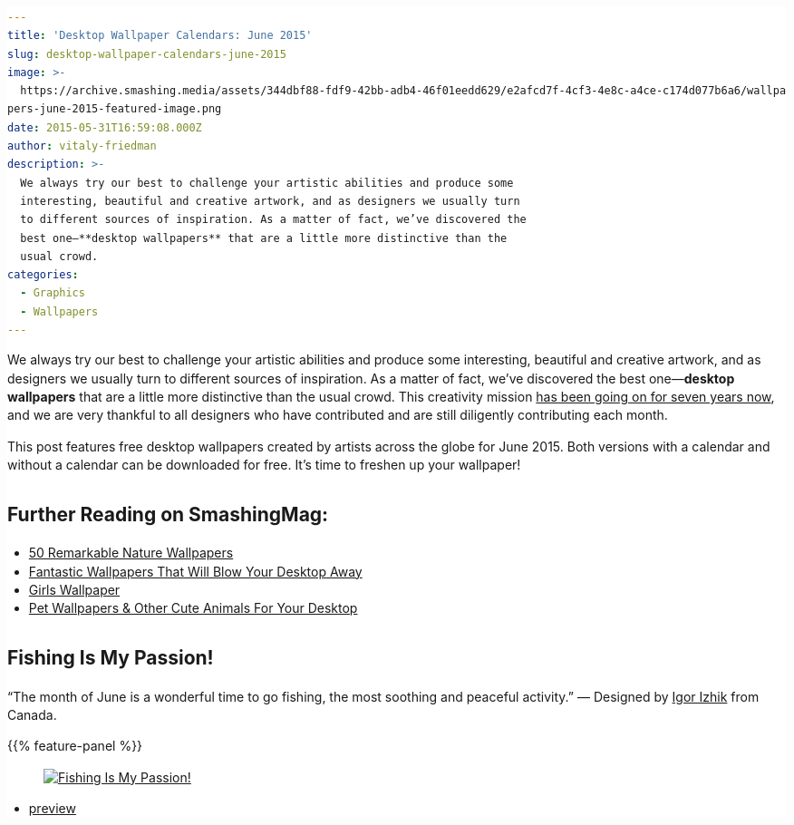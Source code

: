 ```yaml
---
title: 'Desktop Wallpaper Calendars: June 2015'
slug: desktop-wallpaper-calendars-june-2015
image: >-
  https://archive.smashing.media/assets/344dbf88-fdf9-42bb-adb4-46f01eedd629/e2afcd7f-4cf3-4e8c-a4ce-c174d077b6a6/wallpapers-june-2015-featured-image.png
date: 2015-05-31T16:59:08.000Z
author: vitaly-friedman
description: >-
  We always try our best to challenge your artistic abilities and produce some
  interesting, beautiful and creative artwork, and as designers we usually turn
  to different sources of inspiration. As a matter of fact, we’ve discovered the
  best one—**desktop wallpapers** that are a little more distinctive than the
  usual crowd.
categories:
  - Graphics
  - Wallpapers
---
```

We always try our best to challenge your artistic abilities and produce some interesting, beautiful and creative artwork, and as designers we usually turn to different sources of inspiration. As a matter of fact, we’ve discovered the best one—<strong>desktop wallpapers</strong> that are a little more distinctive than the usual crowd. This creativity mission <a href="https://www.smashingmagazine.com/tag/wallpapers/">has been going on for seven years now</a>, and we are very thankful to all designers who have contributed and are still diligently contributing each month.

This post features free desktop wallpapers created by artists across the globe for June 2015. Both versions with a calendar and without a calendar can be downloaded for free. It’s time to freshen up your wallpaper!

## <span class="rh">Further Reading</span> on SmashingMag:

*   [50 Remarkable Nature Wallpapers](https://www.smashingmagazine.com/2008/07/50-remarkable-nature-wallpapers/)
*   [Fantastic Wallpapers That Will Blow Your Desktop Away](https://www.smashingmagazine.com/2009/05/fantastic-wallpapers-that-will-blow-your-desktop-away/)
*   [Girls Wallpaper](https://www.smashingmagazine.com/girls-wallpaper/)
*   [Pet Wallpapers & Other Cute Animals For Your Desktop](https://www.smashingmagazine.com/pet-wallpapers/)

## Fishing Is My Passion!

“The month of June is a wonderful time to go fishing, the most soothing and peaceful activity.” — Designed by <a href="https://izhik.com">Igor Izhik</a> from Canada.

{{% feature-panel %}}

<figure><a title="Fishing Is My Passion!" href="https://smashingmagazine.com/files/wallpapers/june-15/fishing-is-my-passion/june-15-fishing-is-my-passion-full.jpg"><img loading="lazy" decoding="async"  src="https://archive.smashing.media/assets/344dbf88-fdf9-42bb-adb4-46f01eedd629/f7a2348e-f38f-4a64-9c22-309809bfcd1e/june-15-fishing-is-my-passion-preview-opt.jpg" alt="Fishing Is My Passion!" /></a></figure>

*   [preview](https://smashingmagazine.com/files/wallpapers/june-15/fishing-is-my-passion/june-15-fishing-is-my-passion-preview.jpg "Fishing Is My Passion! - Preview")